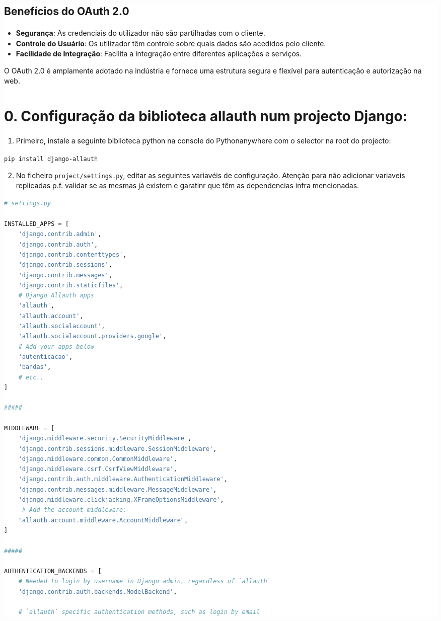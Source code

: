## Benefícios do OAuth 2.0

- **Segurança**: As credenciais do utilizador não são partilhadas com o cliente.
- **Controle do Usuário**: Os utilizador têm controle sobre quais dados são acedidos pelo cliente.
- **Facilidade de Integração**: Facilita a integração entre diferentes aplicações e serviços.

O OAuth 2.0 é amplamente adotado na indústria e fornece uma estrutura segura e flexível para autenticação e autorização na web.


# 0. Configuração da biblioteca allauth num projecto Django:
1. Primeiro, instale a seguinte biblioteca python na console do Pythonanywhere com o selector na root do projecto:

```bash
pip install django-allauth
```

2. No ficheiro `project/settings.py`, editar as seguintes variavéis de configuração. Atenção para não adicionar variaveis replicadas p.f. validar se as mesmas já existem e garatinr que têm as dependencias infra mencionadas. 

```Python
# settings.py

INSTALLED_APPS = [
    'django.contrib.admin',
    'django.contrib.auth',
    'django.contrib.contenttypes',
    'django.contrib.sessions',
    'django.contrib.messages',
    'django.contrib.staticfiles',
    # Django Allauth apps
    'allauth',
    'allauth.account',
    'allauth.socialaccount',
    'allauth.socialaccount.providers.google',
    # Add your apps below
    'autenticacao',
    'bandas',
    # etc..
]

#####

MIDDLEWARE = [
    'django.middleware.security.SecurityMiddleware',
    'django.contrib.sessions.middleware.SessionMiddleware',
    'django.middleware.common.CommonMiddleware',
    'django.middleware.csrf.CsrfViewMiddleware',
    'django.contrib.auth.middleware.AuthenticationMiddleware',
    'django.contrib.messages.middleware.MessageMiddleware',
    'django.middleware.clickjacking.XFrameOptionsMiddleware',
     # Add the account middleware:
    "allauth.account.middleware.AccountMiddleware",
]

#####

AUTHENTICATION_BACKENDS = [
    # Needed to login by username in Django admin, regardless of `allauth`
    'django.contrib.auth.backends.ModelBackend',

    # `allauth` specific authentication methods, such as login by email
```